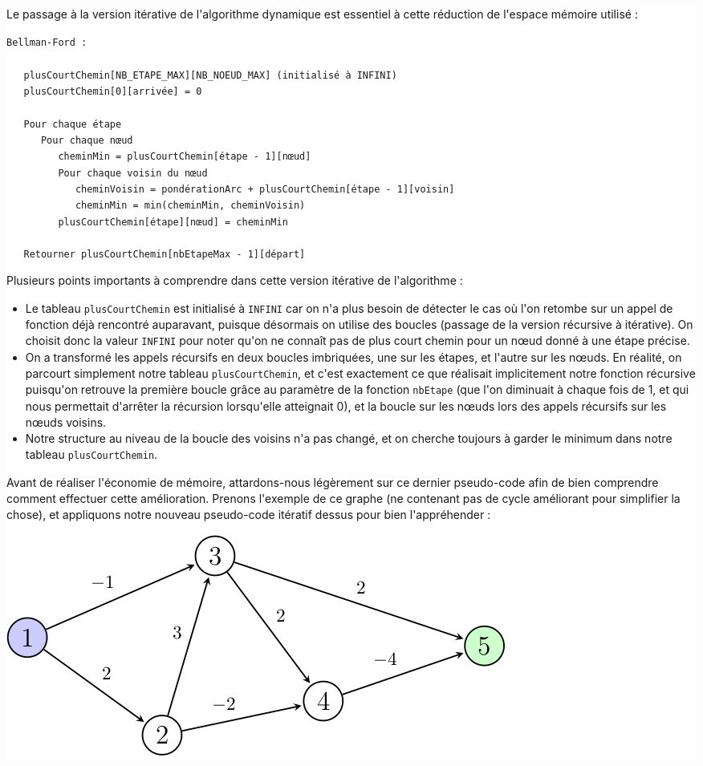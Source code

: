 Le passage à la version itérative de l'algorithme dynamique est essentiel à cette réduction de l'espace mémoire utilisé :

```nohighlight
Bellman-Ford :

   plusCourtChemin[NB_ETAPE_MAX][NB_NOEUD_MAX] (initialisé à INFINI)
   plusCourtChemin[0][arrivée] = 0

   Pour chaque étape
      Pour chaque nœud
         cheminMin = plusCourtChemin[étape - 1][nœud]
         Pour chaque voisin du nœud
            cheminVoisin = pondérationArc + plusCourtChemin[étape - 1][voisin]
            cheminMin = min(cheminMin, cheminVoisin)
         plusCourtChemin[étape][nœud] = cheminMin

   Retourner plusCourtChemin[nbEtapeMax - 1][départ]
```

Plusieurs points importants à comprendre dans cette version itérative de l'algorithme :

- Le tableau `plusCourtChemin` est initialisé à `INFINI` car on n'a plus besoin de détecter le cas où l'on retombe sur un appel de fonction déjà rencontré auparavant, puisque désormais on utilise des boucles (passage de la version récursive à itérative). On choisit donc la valeur `INFINI` pour noter qu'on ne connaît pas de plus court chemin pour un nœud donné à une étape précise.
- On a transformé les appels récursifs en deux boucles imbriquées, une sur les étapes, et l'autre sur les nœuds. En réalité, on parcourt simplement notre tableau `plusCourtChemin`, et c'est exactement ce que réalisait implicitement notre fonction récursive puisqu'on retrouve la première boucle grâce au paramètre de la fonction `nbEtape` (que l'on diminuait à chaque fois de 1, et qui nous permettait d'arrêter la récursion lorsqu'elle atteignait 0), et la boucle sur les nœuds lors des appels récursifs sur les nœuds voisins.
- Notre structure au niveau de la boucle des voisins n'a pas changé, et on cherche toujours à garder le minimum dans notre tableau `plusCourtChemin`.

Avant de réaliser l'économie de mémoire, attardons-nous légèrement sur ce dernier pseudo-code afin de bien comprendre comment effectuer cette amélioration. Prenons l'exemple de ce graphe (ne contenant pas de cycle améliorant pour simplifier la chose), et appliquons notre nouveau pseudo-code itératif dessus pour bien l'appréhender :

![Exemple de graphe orienté et pondéré](/img/algo/structure/graphe/plus_court_chemin/bellman_ford/exemple_graphe_pseudo_code_iteratif.png)
